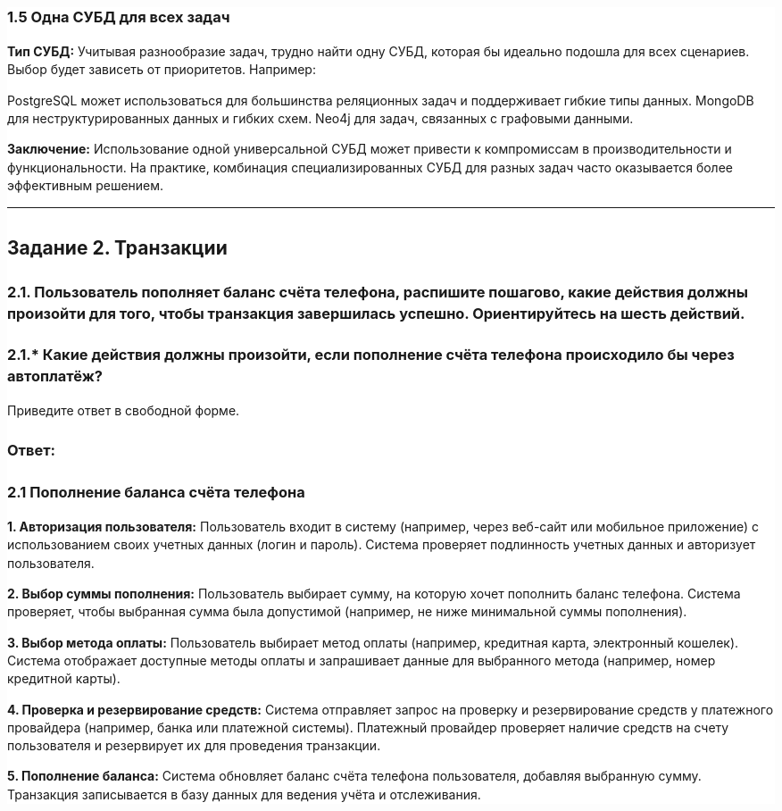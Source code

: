 ### 1.5 Одна СУБД для всех задач
**Тип СУБД:** Учитывая разнообразие задач, трудно найти одну СУБД, которая бы идеально подошла для всех сценариев. Выбор будет зависеть от приоритетов. Например:

PostgreSQL может использоваться для большинства реляционных задач и поддерживает гибкие типы данных.
MongoDB для неструктурированных данных и гибких схем.
Neo4j для задач, связанных с графовыми данными.

**Заключение:** Использование одной универсальной СУБД может привести к компромиссам в производительности и функциональности. На практике, комбинация специализированных СУБД для разных задач часто оказывается более эффективным решением.

---

## Задание 2. Транзакции
### 2.1. Пользователь пополняет баланс счёта телефона, распишите пошагово, какие действия должны произойти для того, чтобы транзакция завершилась успешно. Ориентируйтесь на шесть действий.

### 2.1.* Какие действия должны произойти, если пополнение счёта телефона происходило бы через автоплатёж?

Приведите ответ в свободной форме.

### Ответ:

### 2.1 Пополнение баланса счёта телефона

**1. Авторизация пользователя:**
Пользователь входит в систему (например, через веб-сайт или мобильное приложение) с использованием своих учетных данных (логин и пароль).
Система проверяет подлинность учетных данных и авторизует пользователя.

**2. Выбор суммы пополнения:**
Пользователь выбирает сумму, на которую хочет пополнить баланс телефона.
Система проверяет, чтобы выбранная сумма была допустимой (например, не ниже минимальной суммы пополнения).

**3. Выбор метода оплаты:**
Пользователь выбирает метод оплаты (например, кредитная карта, электронный кошелек).
Система отображает доступные методы оплаты и запрашивает данные для выбранного метода (например, номер кредитной карты).

**4. Проверка и резервирование средств:**
Система отправляет запрос на проверку и резервирование средств у платежного провайдера (например, банка или платежной системы).
Платежный провайдер проверяет наличие средств на счету пользователя и резервирует их для проведения транзакции.

**5. Пополнение баланса:**
Система обновляет баланс счёта телефона пользователя, добавляя выбранную сумму.
Транзакция записывается в базу данных для ведения учёта и отслеживания.
